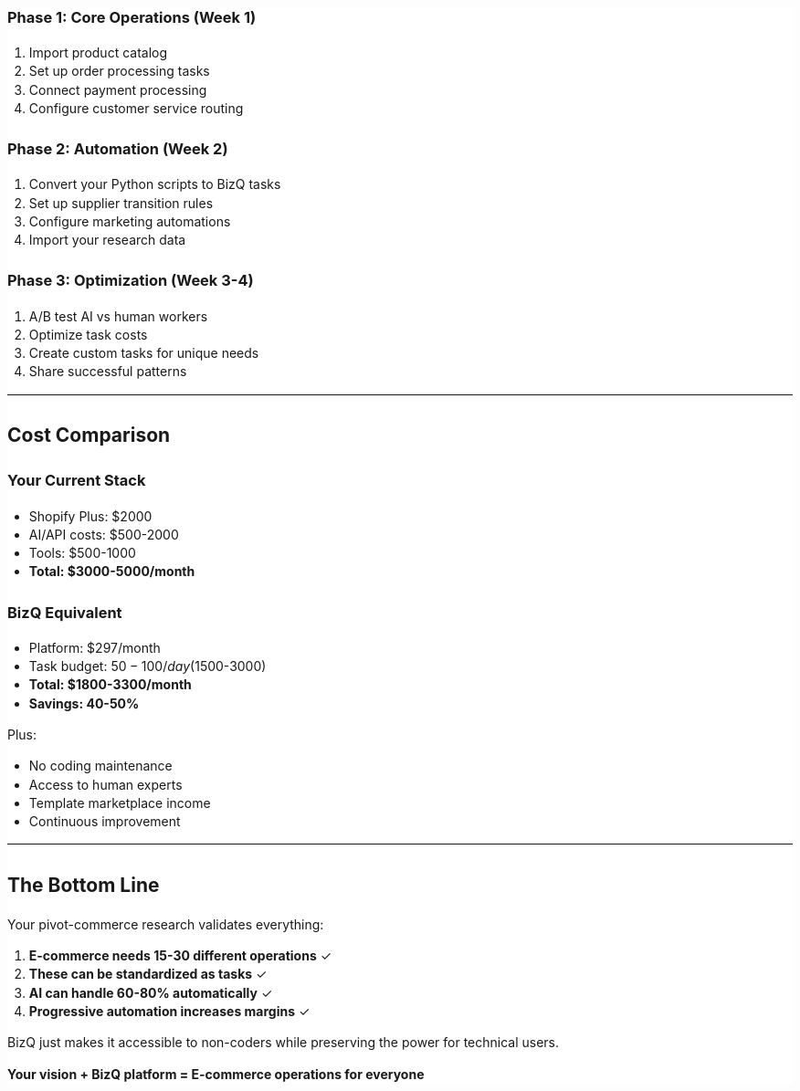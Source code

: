 ### Phase 1: Core Operations (Week 1)
1. Import product catalog
2. Set up order processing tasks
3. Connect payment processing
4. Configure customer service routing

### Phase 2: Automation (Week 2)
1. Convert your Python scripts to BizQ tasks
2. Set up supplier transition rules
3. Configure marketing automations
4. Import your research data

### Phase 3: Optimization (Week 3-4)
1. A/B test AI vs human workers
2. Optimize task costs
3. Create custom tasks for unique needs
4. Share successful patterns

---

## Cost Comparison

### Your Current Stack
- Shopify Plus: $2000
- AI/API costs: $500-2000
- Tools: $500-1000
- **Total: $3000-5000/month**

### BizQ Equivalent
- Platform: $297/month
- Task budget: $50-100/day ($1500-3000)
- **Total: $1800-3300/month**
- **Savings: 40-50%**

Plus:
- No coding maintenance
- Access to human experts
- Template marketplace income
- Continuous improvement

---

## The Bottom Line

Your pivot-commerce research validates everything:
1. **E-commerce needs 15-30 different operations** ✓
2. **These can be standardized as tasks** ✓
3. **AI can handle 60-80% automatically** ✓
4. **Progressive automation increases margins** ✓

BizQ just makes it accessible to non-coders while preserving the power for technical users.

**Your vision + BizQ platform = E-commerce operations for everyone**